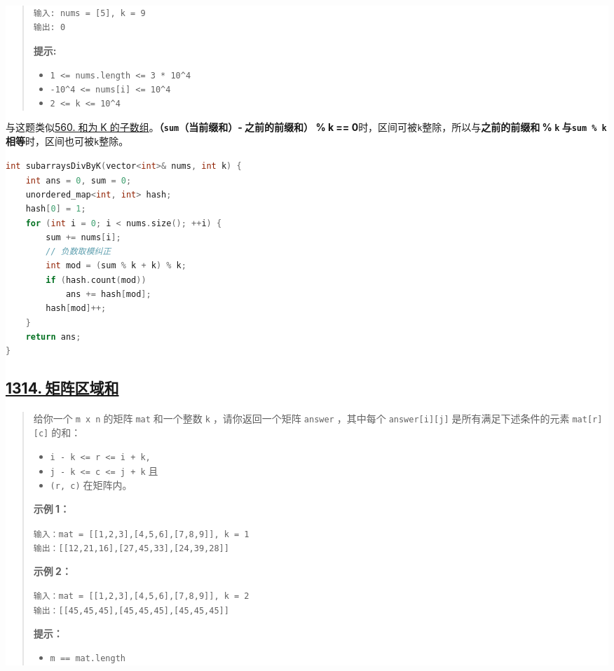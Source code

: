 >
> ```
> 输入: nums = [5], k = 9
> 输出: 0
> ```
>
>  
>
> **提示:**
>
> - `1 <= nums.length <= 3 * 10^4`
> - `-10^4 <= nums[i] <= 10^4`
> - `2 <= k <= 10^4`

与这题类似[560. 和为 K 的子数组](https://leetcode.cn/problems/subarray-sum-equals-k/)。**（`sum`（当前缀和）- 之前的前缀和） % k ==  0**时，区间可被`k`整除，所以与**之前的前缀和 % `k` 与`sum % k`相等**时，区间也可被`k`整除。

```cpp
int subarraysDivByK(vector<int>& nums, int k) {
    int ans = 0, sum = 0;
    unordered_map<int, int> hash;
    hash[0] = 1;
    for (int i = 0; i < nums.size(); ++i) {
        sum += nums[i];
        // 负数取模纠正
        int mod = (sum % k + k) % k;
        if (hash.count(mod))
            ans += hash[mod];
        hash[mod]++;
    }
    return ans;
}
```

## [1314. 矩阵区域和](https://leetcode.cn/problems/matrix-block-sum/)

> 给你一个 `m x n` 的矩阵 `mat` 和一个整数 `k` ，请你返回一个矩阵 `answer` ，其中每个 `answer[i][j]` 是所有满足下述条件的元素 `mat[r][c]` 的和： 
>
> - `i - k <= r <= i + k, `
> - `j - k <= c <= j + k` 且
> - `(r, c)` 在矩阵内。
>
>  
>
> **示例 1：**
>
> ```
> 输入：mat = [[1,2,3],[4,5,6],[7,8,9]], k = 1
> 输出：[[12,21,16],[27,45,33],[24,39,28]]
> ```
>
> **示例 2：**
>
> ```
> 输入：mat = [[1,2,3],[4,5,6],[7,8,9]], k = 2
> 输出：[[45,45,45],[45,45,45],[45,45,45]]
> ```
>
>  
>
> **提示：**
>
> - `m == mat.length`